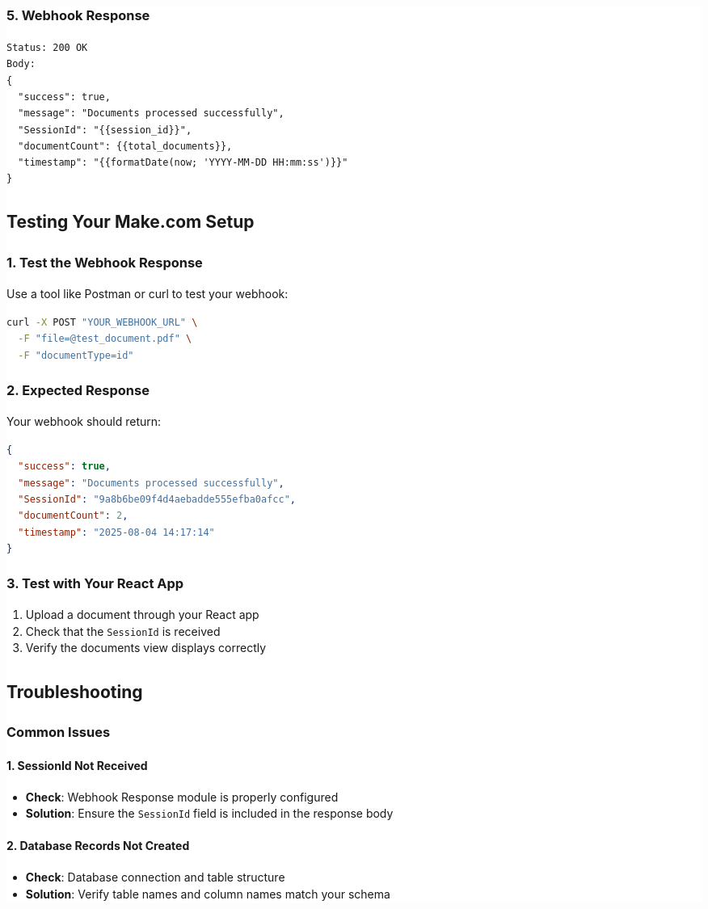 ### 5. Webhook Response
```
Status: 200 OK
Body:
{
  "success": true,
  "message": "Documents processed successfully",
  "SessionId": "{{session_id}}",
  "documentCount": {{total_documents}},
  "timestamp": "{{formatDate(now; 'YYYY-MM-DD HH:mm:ss')}}"
}
```

## Testing Your Make.com Setup

### 1. Test the Webhook Response
Use a tool like Postman or curl to test your webhook:

```bash
curl -X POST "YOUR_WEBHOOK_URL" \
  -F "file=@test_document.pdf" \
  -F "documentType=id"
```

### 2. Expected Response
Your webhook should return:
```json
{
  "success": true,
  "message": "Documents processed successfully",
  "SessionId": "9a8b6be09f4d4aebadde555efba0afcc",
  "documentCount": 2,
  "timestamp": "2025-08-04 14:17:14"
}
```

### 3. Test with Your React App
1. Upload a document through your React app
2. Check that the `SessionId` is received
3. Verify the documents view displays correctly

## Troubleshooting

### Common Issues

#### 1. SessionId Not Received
- **Check**: Webhook Response module is properly configured
- **Solution**: Ensure the `SessionId` field is included in the response body

#### 2. Database Records Not Created
- **Check**: Database connection and table structure
- **Solution**: Verify table names and column names match your schema
